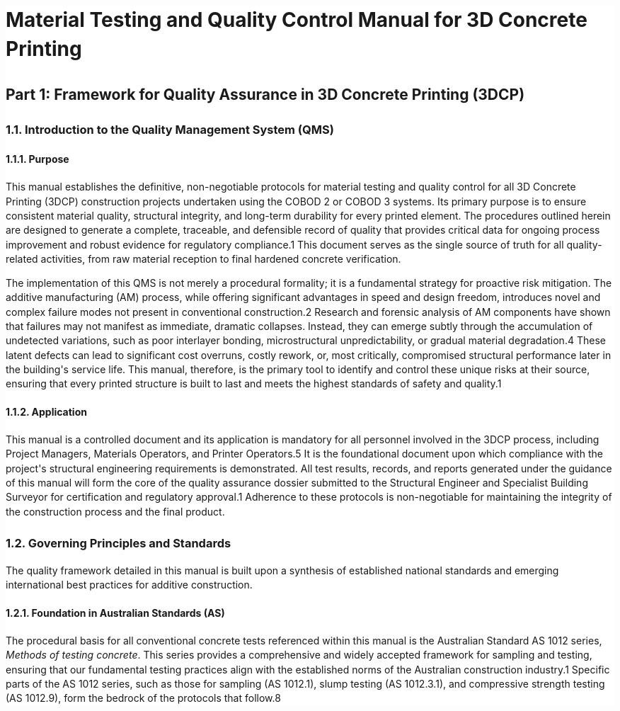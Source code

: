

# **Material Testing and Quality Control Manual for 3D Concrete Printing**

## **Part 1: Framework for Quality Assurance in 3D Concrete Printing (3DCP)**

### **1.1. Introduction to the Quality Management System (QMS)**

#### **1.1.1. Purpose**

This manual establishes the definitive, non-negotiable protocols for material testing and quality control for all 3D Concrete Printing (3DCP) construction projects undertaken using the COBOD 2 or COBOD 3 systems. Its primary purpose is to ensure consistent material quality, structural integrity, and long-term durability for every printed element. The procedures outlined herein are designed to generate a complete, traceable, and defensible record of quality that provides critical data for ongoing process improvement and robust evidence for regulatory compliance.1 This document serves as the single source of truth for all quality-related activities, from raw material reception to final hardened concrete verification.

The implementation of this QMS is not merely a procedural formality; it is a fundamental strategy for proactive risk mitigation. The additive manufacturing (AM) process, while offering significant advantages in speed and design freedom, introduces novel and complex failure modes not present in conventional construction.2 Research and forensic analysis of AM components have shown that failures may not manifest as immediate, dramatic collapses. Instead, they can emerge subtly through the accumulation of undetected variations, such as poor interlayer bonding, microstructural unpredictability, or gradual material degradation.4 These latent defects can lead to significant cost overruns, costly rework, or, most critically, compromised structural performance later in the building's service life. This manual, therefore, is the primary tool to identify and control these unique risks at their source, ensuring that every printed structure is built to last and meets the highest standards of safety and quality.1

#### **1.1.2. Application**

This manual is a controlled document and its application is mandatory for all personnel involved in the 3DCP process, including Project Managers, Materials Operators, and Printer Operators.5 It is the foundational document upon which compliance with the project's structural engineering requirements is demonstrated. All test results, records, and reports generated under the guidance of this manual will form the core of the quality assurance dossier submitted to the Structural Engineer and Specialist Building Surveyor for certification and regulatory approval.1 Adherence to these protocols is non-negotiable for maintaining the integrity of the construction process and the final product.

### **1.2. Governing Principles and Standards**

The quality framework detailed in this manual is built upon a synthesis of established national standards and emerging international best practices for additive construction.

#### **1.2.1. Foundation in Australian Standards (AS)**

The procedural basis for all conventional concrete tests referenced within this manual is the Australian Standard AS 1012 series, *Methods of testing concrete*. This series provides a comprehensive and widely accepted framework for sampling and testing, ensuring that our fundamental testing practices align with the established norms of the Australian construction industry.1 Specific parts of the AS 1012 series, such as those for sampling (AS 1012.1), slump testing (AS 1012.3.1), and compressive strength testing (AS 1012.9), form the bedrock of the protocols that follow.8
